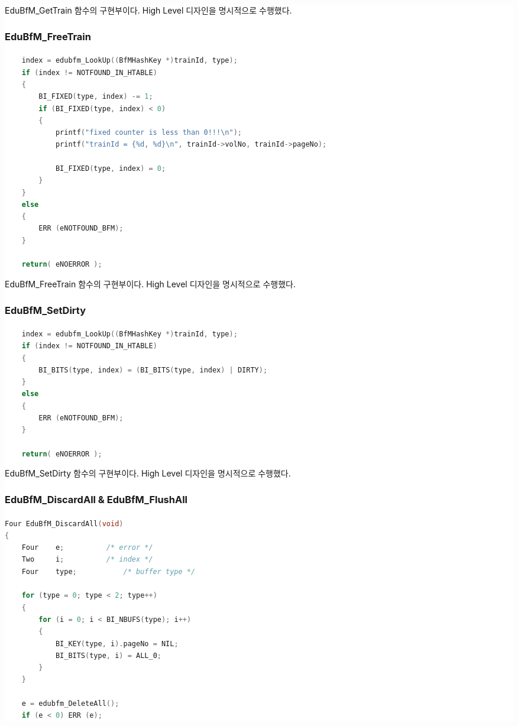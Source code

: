 EduBfM_GetTrain 함수의 구현부이다. High Level 디자인을 명시적으로 수행했다. 

### EduBfM_FreeTrain

```c
    index = edubfm_LookUp((BfMHashKey *)trainId, type);
    if (index != NOTFOUND_IN_HTABLE)
    {
        BI_FIXED(type, index) -= 1; 
        if (BI_FIXED(type, index) < 0) 
        {   
            printf("fixed counter is less than 0!!!\n");
            printf("trainId = {%d, %d}\n", trainId->volNo, trainId->pageNo);

            BI_FIXED(type, index) = 0;
        }
    }
    else 
    {
        ERR (eNOTFOUND_BFM);
    }
    
    return( eNOERROR );
```

EduBfM_FreeTrain 함수의 구현부이다. High Level 디자인을 명시적으로 수행했다. 

### EduBfM_SetDirty

```c
    index = edubfm_LookUp((BfMHashKey *)trainId, type);
    if (index != NOTFOUND_IN_HTABLE)
    {
        BI_BITS(type, index) = (BI_BITS(type, index) | DIRTY);
    }
    else 
    {
        ERR (eNOTFOUND_BFM);
    }

    return( eNOERROR );

```

EduBfM_SetDirty 함수의 구현부이다. High Level 디자인을 명시적으로 수행했다. 

### EduBfM_DiscardAll & EduBfM_FlushAll

```c
Four EduBfM_DiscardAll(void)
{
    Four 	e;			/* error */
    Two 	i;			/* index */
    Four 	type;			/* buffer type */

    for (type = 0; type < 2; type++)
    {
        for (i = 0; i < BI_NBUFS(type); i++)
        {
            BI_KEY(type, i).pageNo = NIL;
            BI_BITS(type, i) = ALL_0;
        }
    }

    e = edubfm_DeleteAll();
    if (e < 0) ERR (e);
```